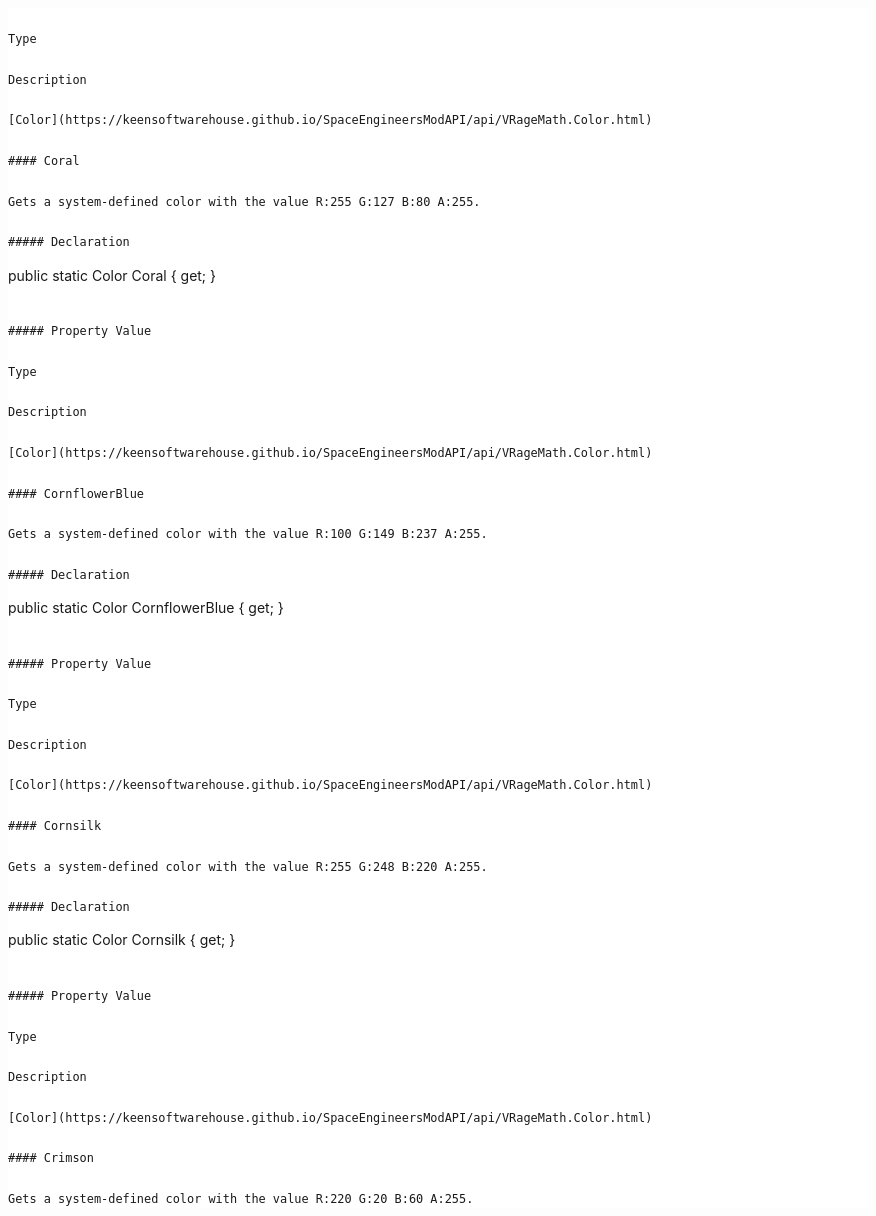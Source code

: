 ```

Type

Description

[Color](https://keensoftwarehouse.github.io/SpaceEngineersModAPI/api/VRageMath.Color.html)

#### Coral

Gets a system-defined color with the value R:255 G:127 B:80 A:255.

##### Declaration

```
public static Color Coral { get; }
```

##### Property Value

Type

Description

[Color](https://keensoftwarehouse.github.io/SpaceEngineersModAPI/api/VRageMath.Color.html)

#### CornflowerBlue

Gets a system-defined color with the value R:100 G:149 B:237 A:255.

##### Declaration

```
public static Color CornflowerBlue { get; }
```

##### Property Value

Type

Description

[Color](https://keensoftwarehouse.github.io/SpaceEngineersModAPI/api/VRageMath.Color.html)

#### Cornsilk

Gets a system-defined color with the value R:255 G:248 B:220 A:255.

##### Declaration

```
public static Color Cornsilk { get; }
```

##### Property Value

Type

Description

[Color](https://keensoftwarehouse.github.io/SpaceEngineersModAPI/api/VRageMath.Color.html)

#### Crimson

Gets a system-defined color with the value R:220 G:20 B:60 A:255.
```